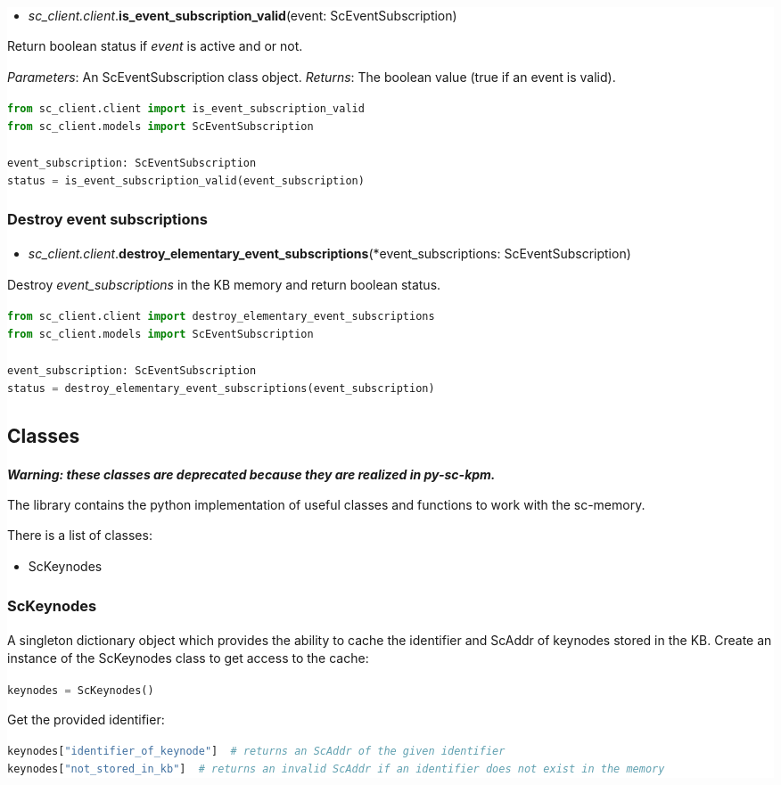 - *sc_client.client*.**is_event_subscription_valid**(event: ScEventSubscription)

Return boolean status if *event* is active and or not.

*Parameters*: An ScEventSubscription class object.
*Returns*: The boolean value (true if an event is valid).

```python
from sc_client.client import is_event_subscription_valid
from sc_client.models import ScEventSubscription

event_subscription: ScEventSubscription
status = is_event_subscription_valid(event_subscription)
```

### Destroy event subscriptions

- *sc_client.client*.**destroy_elementary_event_subscriptions**(*event_subscriptions: ScEventSubscription)

Destroy *event_subscriptions* in the KB memory and return boolean status.

```python
from sc_client.client import destroy_elementary_event_subscriptions
from sc_client.models import ScEventSubscription

event_subscription: ScEventSubscription
status = destroy_elementary_event_subscriptions(event_subscription)
```

## Classes

***Warning: these classes are deprecated because they are realized in py-sc-kpm.***

The library contains the python implementation of useful classes and functions to work with the sc-memory.

There is a list of classes:

- ScKeynodes

### ScKeynodes

A singleton dictionary object which provides the ability to cache the identifier and ScAddr of keynodes stored in the
KB.
Create an instance of the ScKeynodes class to get access to the cache:

```py
keynodes = ScKeynodes()
```

Get the provided identifier:

```py
keynodes["identifier_of_keynode"]  # returns an ScAddr of the given identifier
keynodes["not_stored_in_kb"]  # returns an invalid ScAddr if an identifier does not exist in the memory
```
